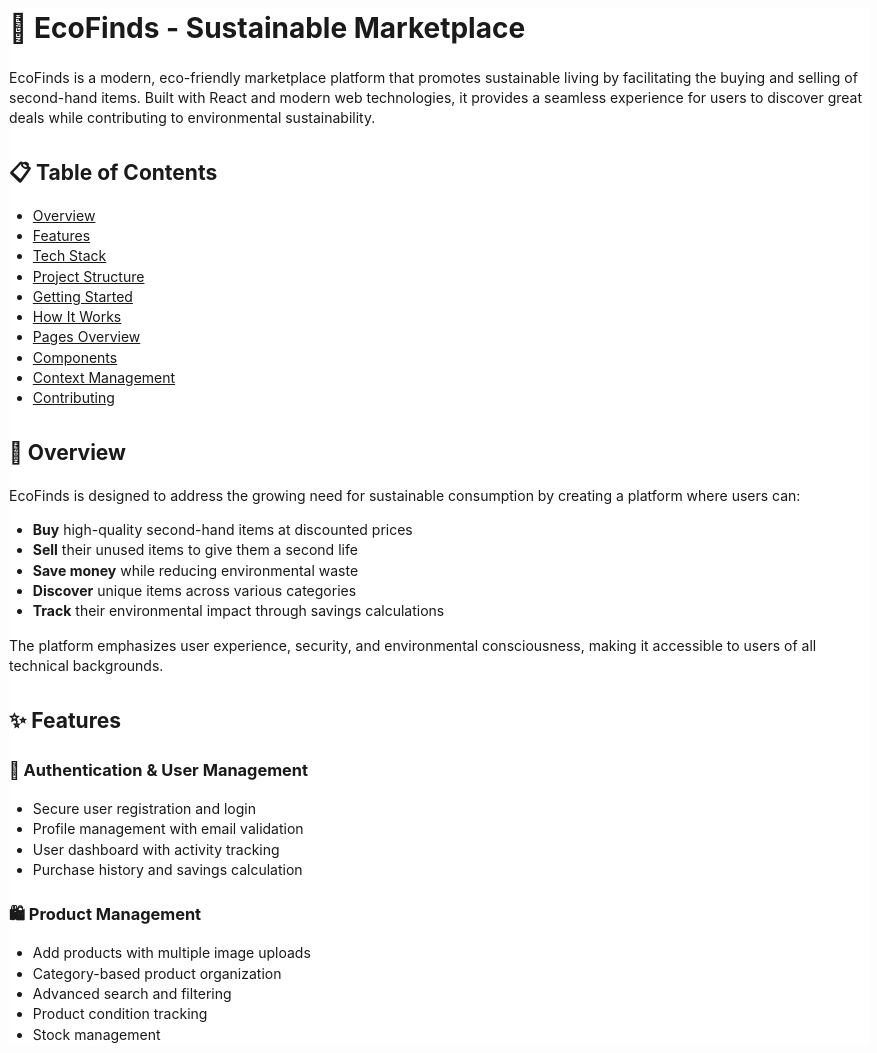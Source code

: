 # 🌱 EcoFinds - Sustainable Marketplace

EcoFinds is a modern, eco-friendly marketplace platform that promotes sustainable living by facilitating the buying and selling of second-hand items. Built with React and modern web technologies, it provides a seamless experience for users to discover great deals while contributing to environmental sustainability.

## 📋 Table of Contents

- [Overview](#overview)
- [Features](#features)
- [Tech Stack](#tech-stack)
- [Project Structure](#project-structure)
- [Getting Started](#getting-started)
- [How It Works](#how-it-works)
- [Pages Overview](#pages-overview)
- [Components](#components)
- [Context Management](#context-management)
- [Contributing](#contributing)

## 🌟 Overview

EcoFinds is designed to address the growing need for sustainable consumption by creating a platform where users can:

- **Buy** high-quality second-hand items at discounted prices
- **Sell** their unused items to give them a second life
- **Save money** while reducing environmental waste
- **Discover** unique items across various categories
- **Track** their environmental impact through savings calculations

The platform emphasizes user experience, security, and environmental consciousness, making it accessible to users of all technical backgrounds.

## ✨ Features

### 🔐 Authentication & User Management

- Secure user registration and login
- Profile management with email validation
- User dashboard with activity tracking
- Purchase history and savings calculation

### 🛍️ Product Management

- Add products with multiple image uploads
- Category-based product organization
- Advanced search and filtering
- Product condition tracking
- Stock management

